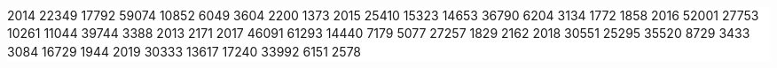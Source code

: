   </tr>
  <tr>
   <td style="text-align:left;"> 2014 </td>
   <td style="text-align:right;"> 22349 </td>
   <td style="text-align:right;"> 17792 </td>
   <td style="text-align:right;"> 59074 </td>
   <td style="text-align:right;"> 10852 </td>
   <td style="text-align:right;"> 6049 </td>
   <td style="text-align:right;"> 3604 </td>
   <td style="text-align:right;"> 2200 </td>
   <td style="text-align:right;"> 1373 </td>
  </tr>
  <tr>
   <td style="text-align:left;"> 2015 </td>
   <td style="text-align:right;"> 25410 </td>
   <td style="text-align:right;"> 15323 </td>
   <td style="text-align:right;"> 14653 </td>
   <td style="text-align:right;"> 36790 </td>
   <td style="text-align:right;"> 6204 </td>
   <td style="text-align:right;"> 3134 </td>
   <td style="text-align:right;"> 1772 </td>
   <td style="text-align:right;"> 1858 </td>
  </tr>
  <tr>
   <td style="text-align:left;"> 2016 </td>
   <td style="text-align:right;"> 52001 </td>
   <td style="text-align:right;"> 27753 </td>
   <td style="text-align:right;"> 10261 </td>
   <td style="text-align:right;"> 11044 </td>
   <td style="text-align:right;"> 39744 </td>
   <td style="text-align:right;"> 3388 </td>
   <td style="text-align:right;"> 2013 </td>
   <td style="text-align:right;"> 2171 </td>
  </tr>
  <tr>
   <td style="text-align:left;"> 2017 </td>
   <td style="text-align:right;"> 46091 </td>
   <td style="text-align:right;"> 61293 </td>
   <td style="text-align:right;"> 14440 </td>
   <td style="text-align:right;"> 7179 </td>
   <td style="text-align:right;"> 5077 </td>
   <td style="text-align:right;"> 27257 </td>
   <td style="text-align:right;"> 1829 </td>
   <td style="text-align:right;"> 2162 </td>
  </tr>
  <tr>
   <td style="text-align:left;"> 2018 </td>
   <td style="text-align:right;"> 30551 </td>
   <td style="text-align:right;"> 25295 </td>
   <td style="text-align:right;"> 35520 </td>
   <td style="text-align:right;"> 8729 </td>
   <td style="text-align:right;"> 3433 </td>
   <td style="text-align:right;"> 3084 </td>
   <td style="text-align:right;"> 16729 </td>
   <td style="text-align:right;"> 1944 </td>
  </tr>
  <tr>
   <td style="text-align:left;"> 2019 </td>
   <td style="text-align:right;"> 30333 </td>
   <td style="text-align:right;"> 13617 </td>
   <td style="text-align:right;"> 17240 </td>
   <td style="text-align:right;"> 33992 </td>
   <td style="text-align:right;"> 6151 </td>
   <td style="text-align:right;"> 2578 </td>